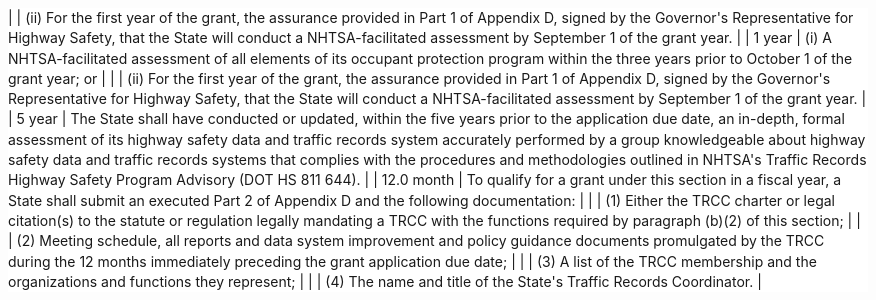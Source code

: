 |            |               (ii) For the first year of the grant, the assurance provided in Part 1 of Appendix D, signed by the Governor's Representative for Highway Safety, that the State will conduct a NHTSA-facilitated assessment by September 1 of the grant year.                                                                                                                                                                                                                                                                                                                                                                                       |
| 1 year     | (i) A NHTSA-facilitated assessment of all elements of its occupant protection program within the three years prior to October 1 of the grant year; or                                                                                                                                                                                                                                                                                                                                                                                                                                                                                              |
|            |               (ii) For the first year of the grant, the assurance provided in Part 1 of Appendix D, signed by the Governor's Representative for Highway Safety, that the State will conduct a NHTSA-facilitated assessment by September 1 of the grant year.                                                                                                                                                                                                                                                                                                                                                                                       |
| 5 year     | The State shall have conducted or updated, within the five years prior to the application due date, an in-depth, formal assessment of its highway safety data and traffic records system accurately performed by a group knowledgeable about highway safety data and traffic records systems that complies with the procedures and methodologies outlined in NHTSA's Traffic Records Highway Safety Program Advisory (DOT HS 811 644).                                                                                                                                                                                                             |
| 12.0 month | To qualify for a grant under this section in a fiscal year, a State shall submit an executed Part 2 of Appendix D and the following documentation:                                                                                                                                                                                                                                                                                                                                                                                                                                                                                                 |
|            |               (1) Either the TRCC charter or legal citation(s) to the statute or regulation legally mandating a TRCC with the functions required by paragraph (b)(2) of this section;                                                                                                                                                                                                                                                                                                                                                                                                                                                              |
|            |               (2) Meeting schedule, all reports and data system improvement and policy guidance documents promulgated by the TRCC during the 12 months immediately preceding the grant application due date;                                                                                                                                                                                                                                                                                                                                                                                                                                       |
|            |               (3) A list of the TRCC membership and the organizations and functions they represent;                                                                                                                                                                                                                                                                                                                                                                                                                                                                                                                                                |
|            |               (4) The name and title of the State's Traffic Records Coordinator.                                                                                                                                                                                                                                                                                                                                                                                                                                                                                                                                                                   |